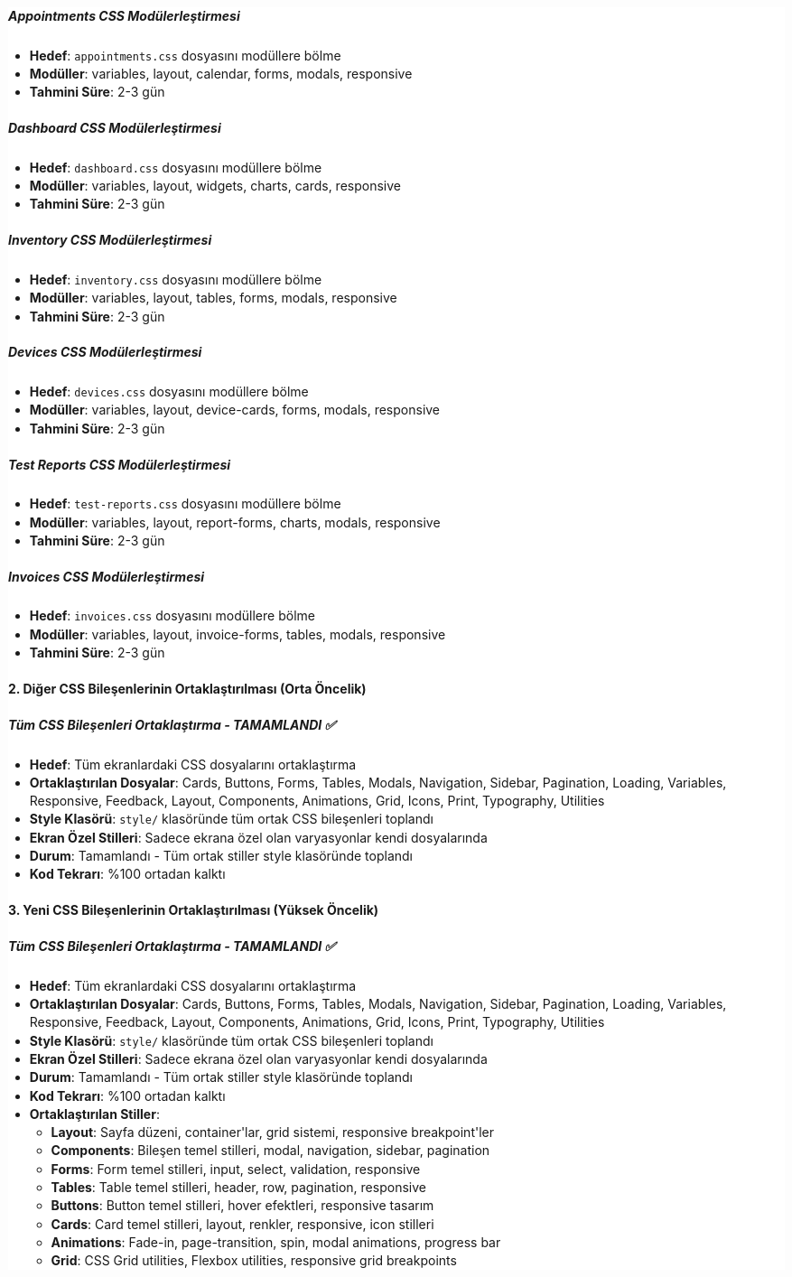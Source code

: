 ##### **Appointments CSS Modülerleştirmesi**
- **Hedef**: `appointments.css` dosyasını modüllere bölme
- **Modüller**: variables, layout, calendar, forms, modals, responsive
- **Tahmini Süre**: 2-3 gün

##### **Dashboard CSS Modülerleştirmesi**
- **Hedef**: `dashboard.css` dosyasını modüllere bölme
- **Modüller**: variables, layout, widgets, charts, cards, responsive
- **Tahmini Süre**: 2-3 gün

##### **Inventory CSS Modülerleştirmesi**
- **Hedef**: `inventory.css` dosyasını modüllere bölme
- **Modüller**: variables, layout, tables, forms, modals, responsive
- **Tahmini Süre**: 2-3 gün

##### **Devices CSS Modülerleştirmesi**
- **Hedef**: `devices.css` dosyasını modüllere bölme
- **Modüller**: variables, layout, device-cards, forms, modals, responsive
- **Tahmini Süre**: 2-3 gün

##### **Test Reports CSS Modülerleştirmesi**
- **Hedef**: `test-reports.css` dosyasını modüllere bölme
- **Modüller**: variables, layout, report-forms, charts, modals, responsive
- **Tahmini Süre**: 2-3 gün

##### **Invoices CSS Modülerleştirmesi**
- **Hedef**: `invoices.css` dosyasını modüllere bölme
- **Modüller**: variables, layout, invoice-forms, tables, modals, responsive
- **Tahmini Süre**: 2-3 gün

#### **2. Diğer CSS Bileşenlerinin Ortaklaştırılması (Orta Öncelik)**

##### **Tüm CSS Bileşenleri Ortaklaştırma - TAMAMLANDI** ✅
- **Hedef**: Tüm ekranlardaki CSS dosyalarını ortaklaştırma
- **Ortaklaştırılan Dosyalar**: Cards, Buttons, Forms, Tables, Modals, Navigation, Sidebar, Pagination, Loading, Variables, Responsive, Feedback, Layout, Components, Animations, Grid, Icons, Print, Typography, Utilities
- **Style Klasörü**: `style/` klasöründe tüm ortak CSS bileşenleri toplandı
- **Ekran Özel Stilleri**: Sadece ekrana özel olan varyasyonlar kendi dosyalarında
- **Durum**: Tamamlandı - Tüm ortak stiller style klasöründe toplandı
- **Kod Tekrarı**: %100 ortadan kalktı

#### **3. Yeni CSS Bileşenlerinin Ortaklaştırılması (Yüksek Öncelik)**

##### **Tüm CSS Bileşenleri Ortaklaştırma - TAMAMLANDI** ✅
- **Hedef**: Tüm ekranlardaki CSS dosyalarını ortaklaştırma
- **Ortaklaştırılan Dosyalar**: Cards, Buttons, Forms, Tables, Modals, Navigation, Sidebar, Pagination, Loading, Variables, Responsive, Feedback, Layout, Components, Animations, Grid, Icons, Print, Typography, Utilities
- **Style Klasörü**: `style/` klasöründe tüm ortak CSS bileşenleri toplandı
- **Ekran Özel Stilleri**: Sadece ekrana özel olan varyasyonlar kendi dosyalarında
- **Durum**: Tamamlandı - Tüm ortak stiller style klasöründe toplandı
- **Kod Tekrarı**: %100 ortadan kalktı
- **Ortaklaştırılan Stiller**: 
  - **Layout**: Sayfa düzeni, container'lar, grid sistemi, responsive breakpoint'ler
  - **Components**: Bileşen temel stilleri, modal, navigation, sidebar, pagination
  - **Forms**: Form temel stilleri, input, select, validation, responsive
  - **Tables**: Table temel stilleri, header, row, pagination, responsive
  - **Buttons**: Button temel stilleri, hover efektleri, responsive tasarım
  - **Cards**: Card temel stilleri, layout, renkler, responsive, icon stilleri
  - **Animations**: Fade-in, page-transition, spin, modal animations, progress bar
  - **Grid**: CSS Grid utilities, Flexbox utilities, responsive grid breakpoints